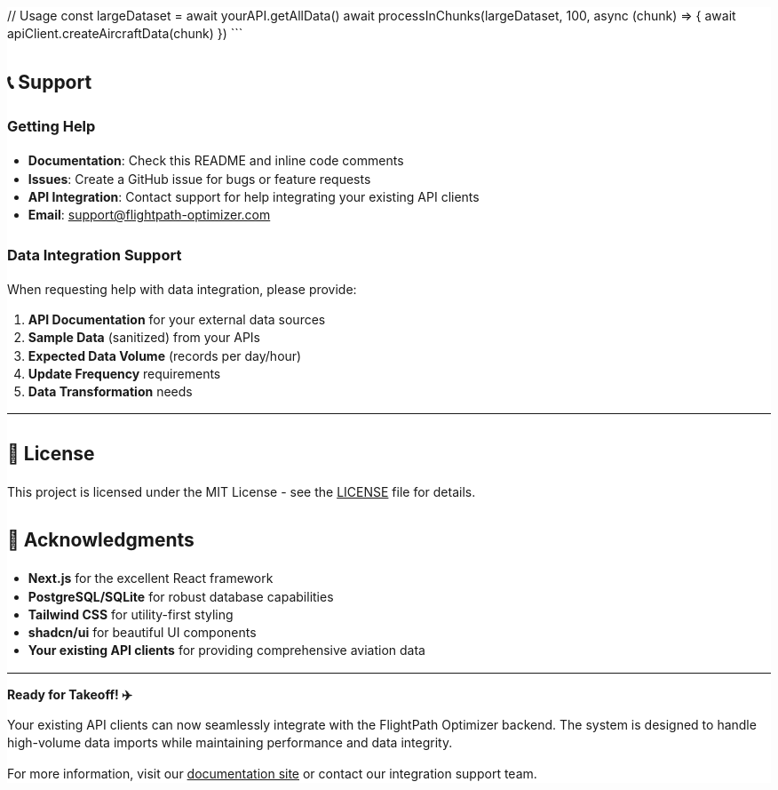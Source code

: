 // Usage
const largeDataset = await yourAPI.getAllData()
await processInChunks(largeDataset, 100, async (chunk) => {
  await apiClient.createAircraftData(chunk)
})
\`\`\`

## 📞 Support

### Getting Help

- **Documentation**: Check this README and inline code comments
- **Issues**: Create a GitHub issue for bugs or feature requests
- **API Integration**: Contact support for help integrating your existing API clients
- **Email**: support@flightpath-optimizer.com

### Data Integration Support

When requesting help with data integration, please provide:

1. **API Documentation** for your external data sources
2. **Sample Data** (sanitized) from your APIs
3. **Expected Data Volume** (records per day/hour)
4. **Update Frequency** requirements
5. **Data Transformation** needs

---

## 📄 License

This project is licensed under the MIT License - see the [LICENSE](LICENSE) file for details.

## 🙏 Acknowledgments

- **Next.js** for the excellent React framework
- **PostgreSQL/SQLite** for robust database capabilities
- **Tailwind CSS** for utility-first styling
- **shadcn/ui** for beautiful UI components
- **Your existing API clients** for providing comprehensive aviation data

---

**Ready for Takeoff! ✈️**

Your existing API clients can now seamlessly integrate with the FlightPath Optimizer backend. The system is designed to handle high-volume data imports while maintaining performance and data integrity.

For more information, visit our [documentation site](https://docs.flightpath-optimizer.com) or contact our integration support team.
